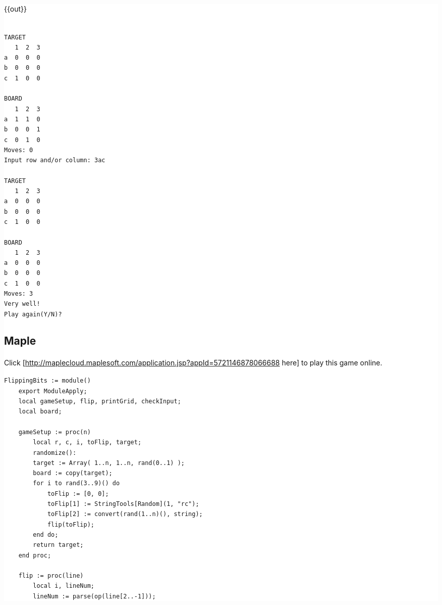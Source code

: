 
{{out}}

```txt

TARGET
   1  2  3
a  0  0  0
b  0  0  0
c  1  0  0

BOARD
   1  2  3
a  1  1  0
b  0  0  1
c  0  1  0
Moves: 0
Input row and/or column: 3ac

TARGET
   1  2  3
a  0  0  0
b  0  0  0
c  1  0  0

BOARD
   1  2  3
a  0  0  0
b  0  0  0
c  1  0  0
Moves: 3
Very well!
Play again(Y/N)?

```



## Maple

Click [http://maplecloud.maplesoft.com/application.jsp?appId=5721146878066688 here] to play this game online.

```maple
FlippingBits := module()
	export ModuleApply;
	local gameSetup, flip, printGrid, checkInput;
	local board;
	
	gameSetup := proc(n)
		local r, c, i, toFlip, target;
		randomize():
		target := Array( 1..n, 1..n, rand(0..1) );
		board := copy(target);
		for i to rand(3..9)() do
			toFlip := [0, 0];
			toFlip[1] := StringTools[Random](1, "rc");
			toFlip[2] := convert(rand(1..n)(), string);
			flip(toFlip);
		end do;
		return target;
	end proc;
	
	flip := proc(line)
		local i, lineNum;
		lineNum := parse(op(line[2..-1]));
```